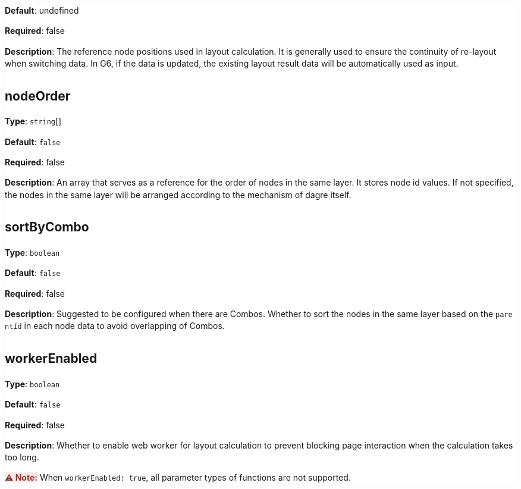 **Default**: undefined

**Required**: false

**Description**: The reference node positions used in layout calculation. It is generally used to ensure the continuity of re-layout when switching data. In G6, if the data is updated, the existing layout result data will be automatically used as input.

## nodeOrder

**Type**: `string`[]

**Default**: `false`

**Required**: false

**Description**: An array that serves as a reference for the order of nodes in the same layer. It stores node id values. If not specified, the nodes in the same layer will be arranged according to the mechanism of dagre itself.

## sortByCombo

**Type**: `boolean`

**Default**: `false`

**Required**: false

**Description**: Suggested to be configured when there are Combos. Whether to sort the nodes in the same layer based on the `parentId` in each node data to avoid overlapping of Combos.

## workerEnabled

**Type**: `boolean`

**Default**: `false`

**Required**: false

**Description**: Whether to enable web worker for layout calculation to prevent blocking page interaction when the calculation takes too long.

<span style="background-color: rgb(251, 233, 231); color: rgb(139, 53, 56)"><strong>⚠️ Note:</strong></span> When `workerEnabled: true`, all parameter types of functions are not supported.
